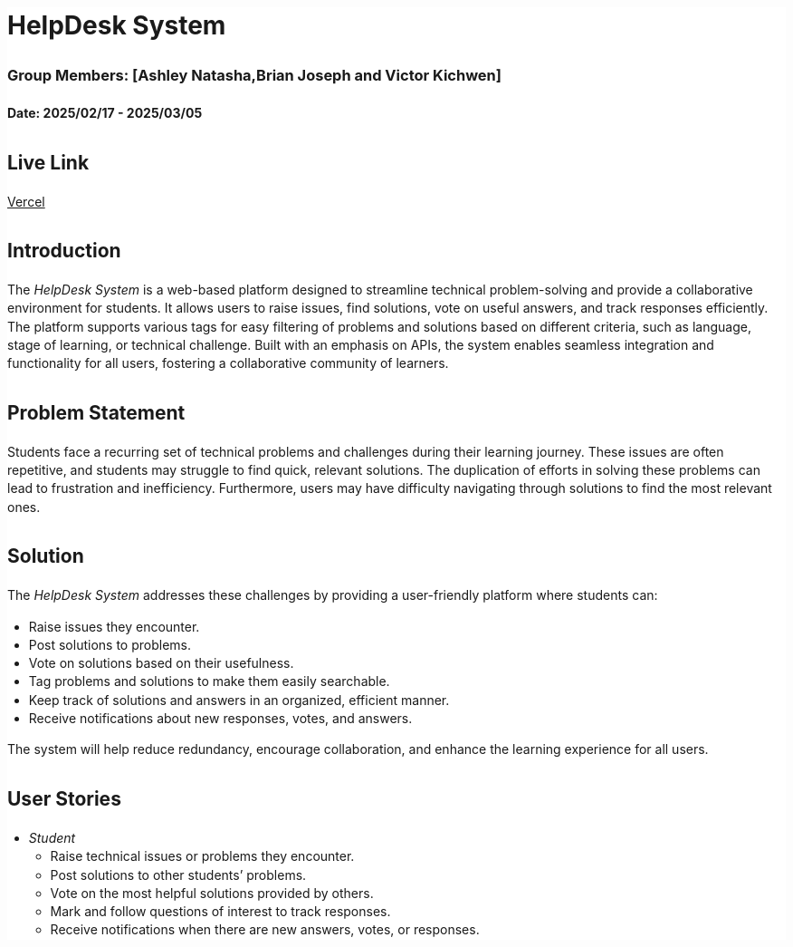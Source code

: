 # HelpDesk System

### Group Members: [Ashley Natasha,Brian Joseph and Victor Kichwen]
#### Date: 2025/02/17 - 2025/03/05 

## Live Link
[Vercel](https://helpdesk-psi.vercel.app/)

## Introduction

The *HelpDesk System* is a web-based platform designed to streamline technical problem-solving and provide a collaborative environment for students. It allows users to raise issues, find solutions, vote on useful answers, and track responses efficiently. The platform supports various tags for easy filtering of problems and solutions based on different criteria, such as language, stage of learning, or technical challenge. Built with an emphasis on APIs, the system enables seamless integration and functionality for all users, fostering a collaborative community of learners.

## Problem Statement

Students face a recurring set of technical problems and challenges during their learning journey. These issues are often repetitive, and students may struggle to find quick, relevant solutions. The duplication of efforts in solving these problems can lead to frustration and inefficiency. Furthermore, users may have difficulty navigating through solutions to find the most relevant ones.

## Solution

The *HelpDesk System* addresses these challenges by providing a user-friendly platform where students can:
- Raise issues they encounter.
- Post solutions to problems.
- Vote on solutions based on their usefulness.
- Tag problems and solutions to make them easily searchable.
- Keep track of solutions and answers in an organized, efficient manner.
- Receive notifications about new responses, votes, and answers.

The system will help reduce redundancy, encourage collaboration, and enhance the learning experience for all users.

## User Stories

- *Student*
  - Raise technical issues or problems they encounter.
  - Post solutions to other students’ problems.
  - Vote on the most helpful solutions provided by others.
  - Mark and follow questions of interest to track responses.
  - Receive notifications when there are new answers, votes, or responses.
